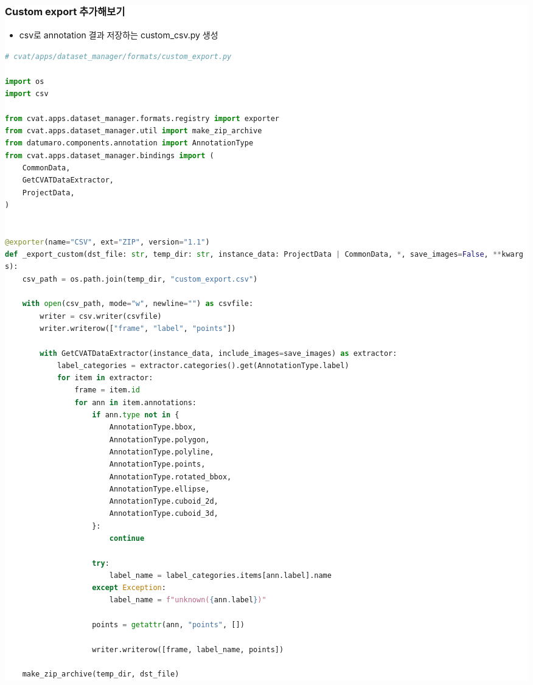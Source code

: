 ### Custom export 추가해보기

- csv로 annotation 결과 저장하는 custom_csv.py 생성

```python
# cvat/apps/dataset_manager/formats/custom_export.py

import os
import csv

from cvat.apps.dataset_manager.formats.registry import exporter
from cvat.apps.dataset_manager.util import make_zip_archive
from datumaro.components.annotation import AnnotationType
from cvat.apps.dataset_manager.bindings import (
    CommonData,
    GetCVATDataExtractor,
    ProjectData,
)


@exporter(name="CSV", ext="ZIP", version="1.1")
def _export_custom(dst_file: str, temp_dir: str, instance_data: ProjectData | CommonData, *, save_images=False, **kwargs):
    csv_path = os.path.join(temp_dir, "custom_export.csv")

    with open(csv_path, mode="w", newline="") as csvfile:
        writer = csv.writer(csvfile)
        writer.writerow(["frame", "label", "points"])

        with GetCVATDataExtractor(instance_data, include_images=save_images) as extractor:
            label_categories = extractor.categories().get(AnnotationType.label)
            for item in extractor:
                frame = item.id
                for ann in item.annotations:
                    if ann.type not in {
                        AnnotationType.bbox,
                        AnnotationType.polygon,
                        AnnotationType.polyline,
                        AnnotationType.points,
                        AnnotationType.rotated_bbox,
                        AnnotationType.ellipse,
                        AnnotationType.cuboid_2d,
                        AnnotationType.cuboid_3d,
                    }:
                        continue

                    try:
                        label_name = label_categories.items[ann.label].name
                    except Exception:
                        label_name = f"unknown({ann.label})"

                    points = getattr(ann, "points", [])

                    writer.writerow([frame, label_name, points])

    make_zip_archive(temp_dir, dst_file)
```
